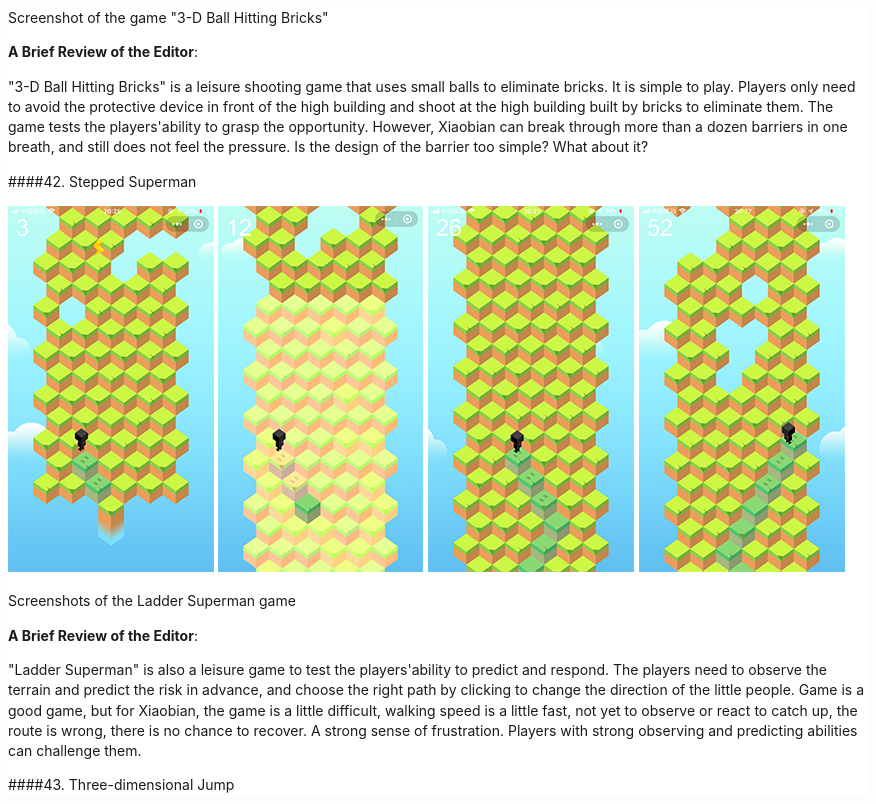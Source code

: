 
Screenshot of the game "3-D Ball Hitting Bricks"

**A Brief Review of the Editor**:

"3-D Ball Hitting Bricks" is a leisure shooting game that uses small balls to eliminate bricks. It is simple to play. Players only need to avoid the protective device in front of the high building and shoot at the high building built by bricks to eliminate them. The game tests the players'ability to grasp the opportunity. However, Xiaobian can break through more than a dozen barriers in one breath, and still does not feel the pressure. Is the design of the barrier too simple? What about it?



####42. Stepped Superman

![图42](img/42.png) 


Screenshots of the Ladder Superman game

**A Brief Review of the Editor**:

"Ladder Superman" is also a leisure game to test the players'ability to predict and respond. The players need to observe the terrain and predict the risk in advance, and choose the right path by clicking to change the direction of the little people. Game is a good game, but for Xiaobian, the game is a little difficult, walking speed is a little fast, not yet to observe or react to catch up, the route is wrong, there is no chance to recover. A strong sense of frustration. Players with strong observing and predicting abilities can challenge them.



####43. Three-dimensional Jump
